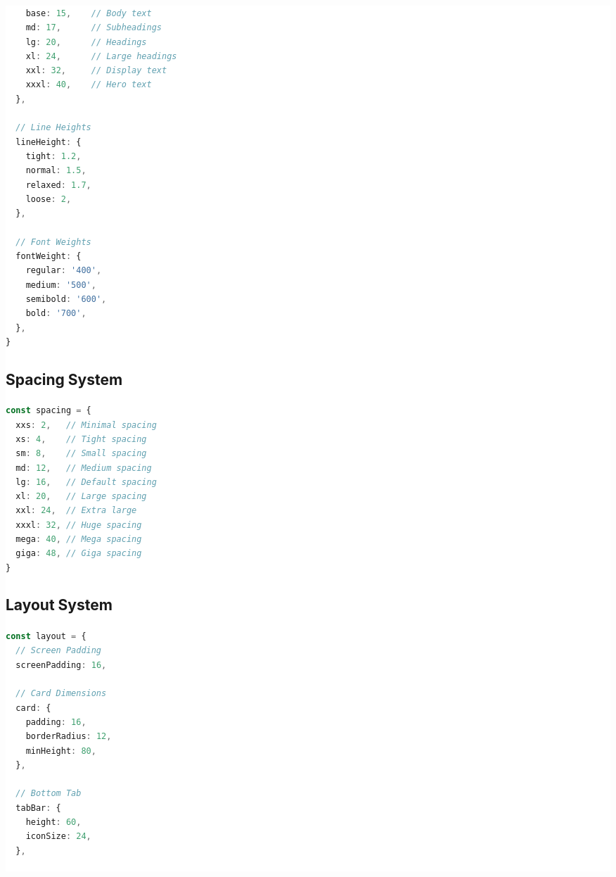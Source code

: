 ```typescript
    base: 15,    // Body text
    md: 17,      // Subheadings
    lg: 20,      // Headings
    xl: 24,      // Large headings
    xxl: 32,     // Display text
    xxxl: 40,    // Hero text
  },
  
  // Line Heights
  lineHeight: {
    tight: 1.2,
    normal: 1.5,
    relaxed: 1.7,
    loose: 2,
  },
  
  // Font Weights
  fontWeight: {
    regular: '400',
    medium: '500',
    semibold: '600',
    bold: '700',
  },
}
```

## Spacing System

```typescript
const spacing = {
  xxs: 2,   // Minimal spacing
  xs: 4,    // Tight spacing
  sm: 8,    // Small spacing
  md: 12,   // Medium spacing
  lg: 16,   // Default spacing
  xl: 20,   // Large spacing
  xxl: 24,  // Extra large
  xxxl: 32, // Huge spacing
  mega: 40, // Mega spacing
  giga: 48, // Giga spacing
}
```

## Layout System

```typescript
const layout = {
  // Screen Padding
  screenPadding: 16,
  
  // Card Dimensions
  card: {
    padding: 16,
    borderRadius: 12,
    minHeight: 80,
  },
  
  // Bottom Tab
  tabBar: {
    height: 60,
    iconSize: 24,
  },
  
```